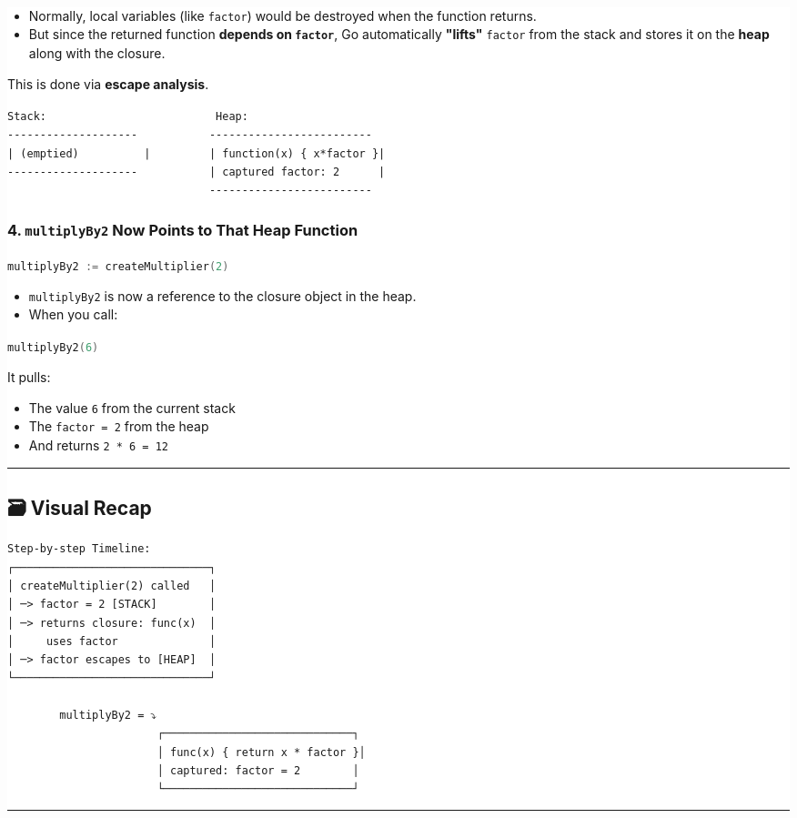 * Normally, local variables (like `factor`) would be destroyed when the function returns.
* But since the returned function **depends on `factor`**, Go automatically **"lifts"** `factor` from the stack and stores it on the **heap** along with the closure.

This is done via **escape analysis**.

```
Stack:                          Heap:
--------------------           -------------------------
| (emptied)          |         | function(x) { x*factor }|
--------------------           | captured factor: 2      |
                               -------------------------
```

### 4. **`multiplyBy2` Now Points to That Heap Function**

```go
multiplyBy2 := createMultiplier(2)
```

* `multiplyBy2` is now a reference to the closure object in the heap.
* When you call:

```go
multiplyBy2(6)
```

It pulls:

* The value `6` from the current stack
* The `factor = 2` from the heap
* And returns `2 * 6 = 12`

---

## 🗃️ Visual Recap

```
Step-by-step Timeline:
┌──────────────────────────────┐
│ createMultiplier(2) called   │
│ ─> factor = 2 [STACK]        │
│ ─> returns closure: func(x)  │
│     uses factor              │
│ ─> factor escapes to [HEAP]  │
└──────────────────────────────┘

        multiplyBy2 = ⤵
                       ┌─────────────────────────────┐
                       │ func(x) { return x * factor }│
                       │ captured: factor = 2        │
                       └─────────────────────────────┘
```

---
